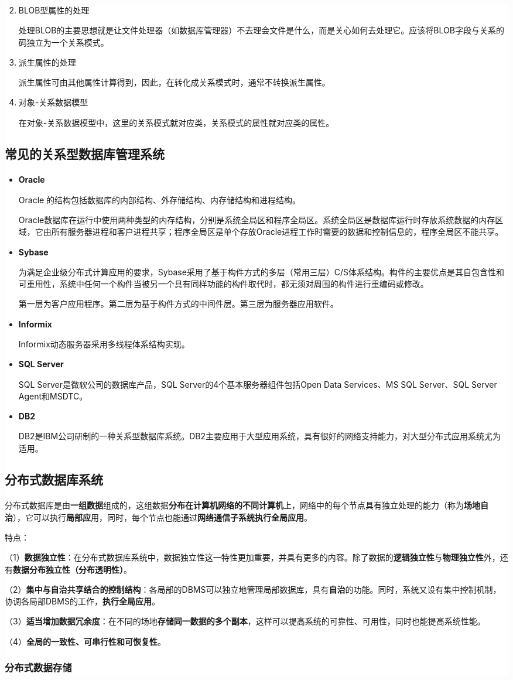2. BLOB型属性的处理

   处理BLOB的主要思想就是让文件处理器（如数据库管理器）不去理会文件是什么，而是关心如何去处理它。应该将BLOB字段与关系的码独立为一个关系模式。

3. 派生属性的处理

   派生属性可由其他属性计算得到，因此，在转化成关系模式时，通常不转换派生属性。

4. 对象-关系数据模型

   在对象-关系数据模型中，这里的关系模式就对应类，关系模式的属性就对应类的属性。



## 常见的关系型数据库管理系统

- **Oracle**

  Oracle 的结构包括数据库的内部结构、外存储结构、内存储结构和进程结构。

  Oracle数据库在运行中使用两种类型的内存结构，分别是系统全局区和程序全局区。系统全局区是数据库运行时存放系统数据的内存区域，它由所有服务器进程和客户进程共享；程序全局区是单个存放Oracle进程工作时需要的数据和控制信息的，程序全局区不能共享。

- **Sybase**

  为满足企业级分布式计算应用的要求，Sybase采用了基于构件方式的多层（常用三层）C/S体系结构。构件的主要优点是其自包含性和可重用性，系统中任何一个构件当被另一个具有同样功能的构件取代时，都无须对周围的构件进行重编码或修改。

  第一层为客户应用程序。第二层为基于构件方式的中间件层。第三层为服务器应用软件。

- **Informix**

  Informix动态服务器采用多线程体系结构实现。

- **SQL Server**

  SQL Server是微软公司的数据库产品，SQL Server的4个基本服务器组件包括Open Data Services、MS SQL Server、SQL Server Agent和MSDTC。

- **DB2**

  DB2是IBM公司研制的一种关系型数据库系统。DB2主要应用于大型应用系统，具有很好的网络支持能力，对大型分布式应用系统尤为适用。

  

## 分布式数据库系统

分布式数据库是由**一组数据**组成的，这组数据**分布在计算机网络的不同计算机**上，网络中的每个节点具有独立处理的能力（称为**场地自治**），它可以执行**局部应**用，同时，每个节点也能通过**网络通信子系统执行全局应用**。

特点：

（1）**数据独立性**：在分布式数据库系统中，数据独立性这一特性更加重要，并具有更多的内容。除了数据的**逻辑独立性**与**物理独立性**外，还有**数据分布独立性（分布透明性）**。

（2）**集中与自治共享结合的控制结构**：各局部的DBMS可以独立地管理局部数据库，具有**自治**的功能。同时，系统又设有集中控制机制，协调各局部DBMS的工作，**执行全局应用**。

（3）**适当增加数据冗余度**：在不同的场地**存储同一数据的多个副本**，这样可以提高系统的可靠性、可用性，同时也能提高系统性能。

（4）**全局的一致性、可串行性和可恢复性**。 

### 分布式数据存储
